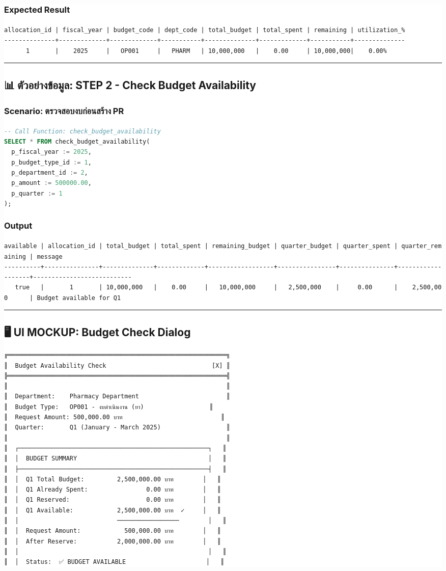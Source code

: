 ### Expected Result

```
allocation_id | fiscal_year | budget_code | dept_code | total_budget | total_spent | remaining | utilization_%
--------------+-------------+-------------+-----------+--------------+-------------+-----------+--------------
      1       |    2025     |   OP001     |   PHARM   | 10,000,000   |    0.00     | 10,000,000|    0.00%
```

---

## 📊 **ตัวอย่างข้อมูล: STEP 2 - Check Budget Availability**

### Scenario: ตรวจสอบงบก่อนสร้าง PR

```sql
-- Call Function: check_budget_availability
SELECT * FROM check_budget_availability(
  p_fiscal_year := 2025,
  p_budget_type_id := 1,
  p_department_id := 2,
  p_amount := 500000.00,
  p_quarter := 1
);
```

### Output

```
available | allocation_id | total_budget | total_spent | remaining_budget | quarter_budget | quarter_spent | quarter_remaining | message
----------+---------------+--------------+-------------+------------------+----------------+---------------+-------------------+---------------------------
   true   |       1       | 10,000,000   |    0.00     |   10,000,000     |   2,500,000    |     0.00      |    2,500,000      | Budget available for Q1
```

---

## 🖥️ **UI MOCKUP: Budget Check Dialog**

```
╔════════════════════════════════════════════════════════════╗
║  Budget Availability Check                             [X] ║
╠════════════════════════════════════════════════════════════╣
║                                                            ║
║  Department:    Pharmacy Department                        ║
║  Budget Type:   OP001 - งบดำเนินงาน (ยา)                  ║
║  Request Amount: 500,000.00 บาท                           ║
║  Quarter:       Q1 (January - March 2025)                  ║
║                                                            ║
║  ┌────────────────────────────────────────────────────┐   ║
║  │  BUDGET SUMMARY                                    │   ║
║  ├────────────────────────────────────────────────────┤   ║
║  │  Q1 Total Budget:         2,500,000.00 บาท        │   ║
║  │  Q1 Already Spent:                0.00 บาท        │   ║
║  │  Q1 Reserved:                     0.00 บาท        │   ║
║  │  Q1 Available:            2,500,000.00 บาท  ✓     │   ║
║  │                           ─────────────────        │   ║
║  │  Request Amount:            500,000.00 บาท        │   ║
║  │  After Reserve:           2,000,000.00 บาท        │   ║
║  │                                                    │   ║
║  │  Status:  ✅ BUDGET AVAILABLE                      │   ║
```